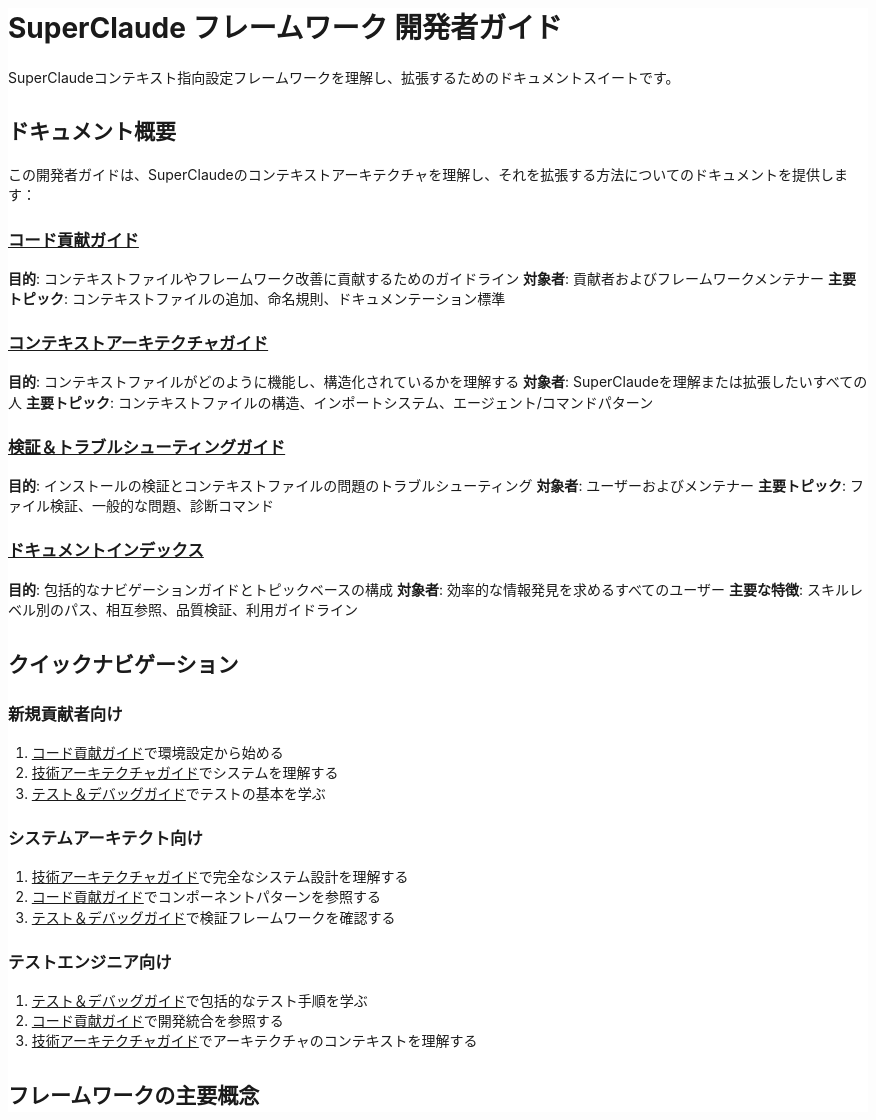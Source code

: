 # SuperClaude フレームワーク 開発者ガイド

SuperClaudeコンテキスト指向設定フレームワークを理解し、拡張するためのドキュメントスイートです。

## ドキュメント概要

この開発者ガイドは、SuperClaudeのコンテキストアーキテクチャを理解し、それを拡張する方法についてのドキュメントを提供します：

### [コード貢献ガイド](contributing-code.md)
**目的**: コンテキストファイルやフレームワーク改善に貢献するためのガイドライン
**対象者**: 貢献者およびフレームワークメンテナー
**主要トピック**: コンテキストファイルの追加、命名規則、ドキュメンテーション標準

### [コンテキストアーキテクチャガイド](technical-architecture.md)
**目的**: コンテキストファイルがどのように機能し、構造化されているかを理解する
**対象者**: SuperClaudeを理解または拡張したいすべての人
**主要トピック**: コンテキストファイルの構造、インポートシステム、エージェント/コマンドパターン

### [検証＆トラブルシューティングガイド](testing-debugging.md)
**目的**: インストールの検証とコンテキストファイルの問題のトラブルシューティング
**対象者**: ユーザーおよびメンテナー
**主要トピック**: ファイル検証、一般的な問題、診断コマンド

### [ドキュメントインデックス](documentation-index.md)
**目的**: 包括的なナビゲーションガイドとトピックベースの構成
**対象者**: 効率的な情報発見を求めるすべてのユーザー
**主要な特徴**: スキルレベル別のパス、相互参照、品質検証、利用ガイドライン

## クイックナビゲーション

### 新規貢献者向け
1. [コード貢献ガイド](contributing-code.md#development-setup)で環境設定から始める
2. [技術アーキテクチャガイド](technical-architecture.md#architecture-overview)でシステムを理解する
3. [テスト＆デバッグガイド](testing-debugging.md#quick-start-testing-tutorial)でテストの基本を学ぶ

### システムアーキテクト向け
1. [技術アーキテクチャガイド](technical-architecture.md)で完全なシステム設計を理解する
2. [コード貢献ガイド](contributing-code.md#architecture-overview)でコンポーネントパターンを参照する
3. [テスト＆デバッグガイド](testing-debugging.md#integration-testing)で検証フレームワークを確認する

### テストエンジニア向け
1. [テスト＆デバッグガイド](testing-debugging.md)で包括的なテスト手順を学ぶ
2. [コード貢献ガイド](contributing-code.md#development-workflow)で開発統合を参照する
3. [技術アーキテクチャガイド](technical-architecture.md#quality-framework)でアーキテクチャのコンテキストを理解する

## フレームワークの主要概念

